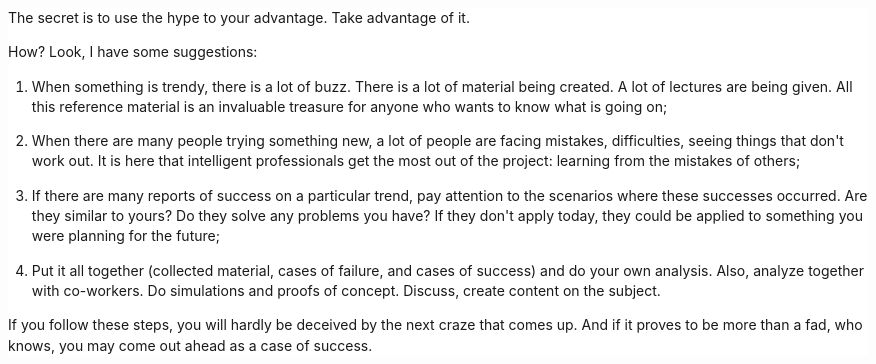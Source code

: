  

The secret is to use the hype to your advantage. Take advantage of it.

  

How? Look, I have some suggestions:

  

1. When something is trendy, there is a lot of buzz. There is a lot of material being created. A lot of lectures are being given. All this reference material is an invaluable treasure for anyone who wants to know what is going on;

2. When there are many people trying something new, a lot of people are facing mistakes, difficulties, seeing things that don't work out. It is here that intelligent professionals get the most out of the project: learning from the mistakes of others;

3. If there are many reports of success on a particular trend, pay attention to the scenarios where these successes occurred. Are they similar to yours? Do they solve any problems you have? If they don't apply today, they could be applied to something you were planning for the future;

4. Put it all together (collected material, cases of failure, and cases of success) and do your own analysis. Also, analyze together with co-workers. Do simulations and proofs of concept. Discuss, create content on the subject.

  

If you follow these steps, you will hardly be deceived by the next craze that comes up. And if it proves to be more than a fad, who knows, you may come out ahead as a case of success.